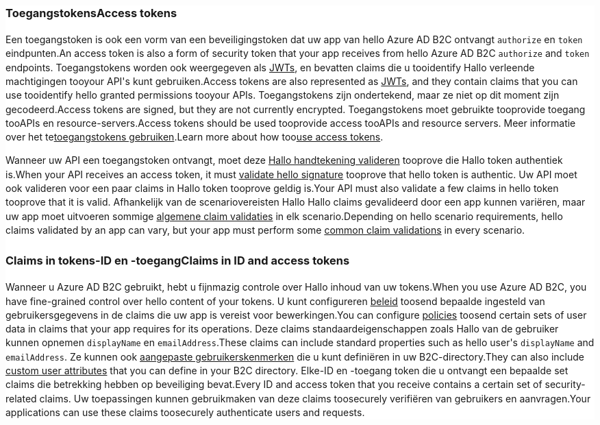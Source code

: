 ### <a name="access-tokens"></a><span data-ttu-id="bd8c4-140">Toegangstokens</span><span class="sxs-lookup"><span data-stu-id="bd8c4-140">Access tokens</span></span>
<span data-ttu-id="bd8c4-141">Een toegangstoken is ook een vorm van een beveiligingstoken dat uw app van hello Azure AD B2C ontvangt `authorize` en `token` eindpunten.</span><span class="sxs-lookup"><span data-stu-id="bd8c4-141">An access token is also a form of security token that your app receives from hello Azure AD B2C `authorize` and `token` endpoints.</span></span> <span data-ttu-id="bd8c4-142">Toegangstokens worden ook weergegeven als [JWTs](#types-of-tokens), en bevatten claims die u tooidentify Hallo verleende machtigingen tooyour API's kunt gebruiken.</span><span class="sxs-lookup"><span data-stu-id="bd8c4-142">Access tokens are also represented as [JWTs](#types-of-tokens), and they contain claims that you can use tooidentify hello granted permissions tooyour APIs.</span></span> <span data-ttu-id="bd8c4-143">Toegangstokens zijn ondertekend, maar ze niet op dit moment zijn gecodeerd.</span><span class="sxs-lookup"><span data-stu-id="bd8c4-143">Access tokens are signed, but they are not currently encrypted.</span></span> <span data-ttu-id="bd8c4-144">Toegangstokens moet gebruikte tooprovide toegang tooAPIs en resource-servers.</span><span class="sxs-lookup"><span data-stu-id="bd8c4-144">Access tokens should be used tooprovide access tooAPIs and resource servers.</span></span> <span data-ttu-id="bd8c4-145">Meer informatie over het te[toegangstokens gebruiken](active-directory-b2c-access-tokens.md).</span><span class="sxs-lookup"><span data-stu-id="bd8c4-145">Learn more about how too[use access tokens](active-directory-b2c-access-tokens.md).</span></span> 

<span data-ttu-id="bd8c4-146">Wanneer uw API een toegangstoken ontvangt, moet deze [Hallo handtekening valideren](#token-validation) tooprove die Hallo token authentiek is.</span><span class="sxs-lookup"><span data-stu-id="bd8c4-146">When your API receives an access token, it must [validate hello signature](#token-validation) tooprove that hello token is authentic.</span></span> <span data-ttu-id="bd8c4-147">Uw API moet ook valideren voor een paar claims in Hallo token tooprove geldig is.</span><span class="sxs-lookup"><span data-stu-id="bd8c4-147">Your API must also validate a few claims in hello token tooprove that it is valid.</span></span> <span data-ttu-id="bd8c4-148">Afhankelijk van de scenariovereisten Hallo Hallo claims gevalideerd door een app kunnen variëren, maar uw app moet uitvoeren sommige [algemene claim validaties](#token-validation) in elk scenario.</span><span class="sxs-lookup"><span data-stu-id="bd8c4-148">Depending on hello scenario requirements, hello claims validated by an app can vary, but your app must perform some [common claim validations](#token-validation) in every scenario.</span></span>

### <a name="claims-in-id-and-access-tokens"></a><span data-ttu-id="bd8c4-149">Claims in tokens-ID en -toegang</span><span class="sxs-lookup"><span data-stu-id="bd8c4-149">Claims in ID and access tokens</span></span>
<span data-ttu-id="bd8c4-150">Wanneer u Azure AD B2C gebruikt, hebt u fijnmazig controle over Hallo inhoud van uw tokens.</span><span class="sxs-lookup"><span data-stu-id="bd8c4-150">When you use Azure AD B2C, you have fine-grained control over hello content of your tokens.</span></span> <span data-ttu-id="bd8c4-151">U kunt configureren [beleid](active-directory-b2c-reference-policies.md) toosend bepaalde ingesteld van gebruikersgegevens in de claims die uw app is vereist voor bewerkingen.</span><span class="sxs-lookup"><span data-stu-id="bd8c4-151">You can configure [policies](active-directory-b2c-reference-policies.md) toosend certain sets of user data in claims that your app requires for its operations.</span></span> <span data-ttu-id="bd8c4-152">Deze claims standaardeigenschappen zoals Hallo van de gebruiker kunnen opnemen `displayName` en `emailAddress`.</span><span class="sxs-lookup"><span data-stu-id="bd8c4-152">These claims can include standard properties such as hello user's `displayName` and `emailAddress`.</span></span> <span data-ttu-id="bd8c4-153">Ze kunnen ook [aangepaste gebruikerskenmerken](active-directory-b2c-reference-custom-attr.md) die u kunt definiëren in uw B2C-directory.</span><span class="sxs-lookup"><span data-stu-id="bd8c4-153">They can also include [custom user attributes](active-directory-b2c-reference-custom-attr.md) that you can define in your B2C directory.</span></span> <span data-ttu-id="bd8c4-154">Elke-ID en -toegang token die u ontvangt een bepaalde set claims die betrekking hebben op beveiliging bevat.</span><span class="sxs-lookup"><span data-stu-id="bd8c4-154">Every ID and access token that you receive contains a certain set of security-related claims.</span></span> <span data-ttu-id="bd8c4-155">Uw toepassingen kunnen gebruikmaken van deze claims toosecurely verifiëren van gebruikers en aanvragen.</span><span class="sxs-lookup"><span data-stu-id="bd8c4-155">Your applications can use these claims toosecurely authenticate users and requests.</span></span>

